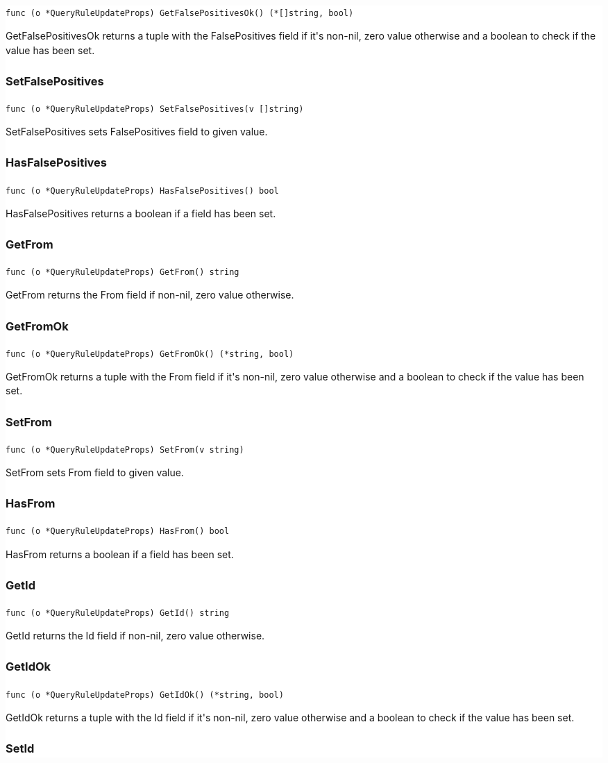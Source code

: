 `func (o *QueryRuleUpdateProps) GetFalsePositivesOk() (*[]string, bool)`

GetFalsePositivesOk returns a tuple with the FalsePositives field if it's non-nil, zero value otherwise
and a boolean to check if the value has been set.

### SetFalsePositives

`func (o *QueryRuleUpdateProps) SetFalsePositives(v []string)`

SetFalsePositives sets FalsePositives field to given value.

### HasFalsePositives

`func (o *QueryRuleUpdateProps) HasFalsePositives() bool`

HasFalsePositives returns a boolean if a field has been set.

### GetFrom

`func (o *QueryRuleUpdateProps) GetFrom() string`

GetFrom returns the From field if non-nil, zero value otherwise.

### GetFromOk

`func (o *QueryRuleUpdateProps) GetFromOk() (*string, bool)`

GetFromOk returns a tuple with the From field if it's non-nil, zero value otherwise
and a boolean to check if the value has been set.

### SetFrom

`func (o *QueryRuleUpdateProps) SetFrom(v string)`

SetFrom sets From field to given value.

### HasFrom

`func (o *QueryRuleUpdateProps) HasFrom() bool`

HasFrom returns a boolean if a field has been set.

### GetId

`func (o *QueryRuleUpdateProps) GetId() string`

GetId returns the Id field if non-nil, zero value otherwise.

### GetIdOk

`func (o *QueryRuleUpdateProps) GetIdOk() (*string, bool)`

GetIdOk returns a tuple with the Id field if it's non-nil, zero value otherwise
and a boolean to check if the value has been set.

### SetId
